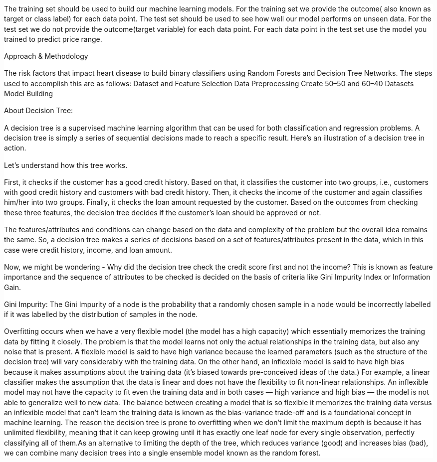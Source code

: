 The training set should be used to build our machine learning models. For the training set we provide the outcome( also known as target or class label) for each data point. 
The test set should be used to see how well our model performs on unseen data. For the test set we do not provide the outcome(target variable) for each data point. For each data point in the test set use the model you trained to predict price range.


Approach & Methodology

The risk factors that impact heart disease to build binary classifiers using Random Forests and Decision Tree Networks. The steps used to accomplish this are as follows:
Dataset and Feature Selection 
Data Preprocessing 
Create 50–50 and 60–40 Datasets 
Model Building

About Decision Tree:

A decision tree is a supervised machine learning algorithm that can be used for both classification and regression problems. A decision tree is simply a series of sequential decisions made to reach a specific result. Here’s an illustration of a decision tree in action.


Let’s understand how this tree works.

First, it checks if the customer has a good credit history. Based on that, it classifies the customer into two groups, i.e., customers with good credit history and customers with bad credit history. Then, it checks the income of the customer and again classifies him/her into two groups. Finally, it checks the loan amount requested by the customer. Based on the outcomes from checking these three features, the decision tree decides if the customer’s loan should be approved or not.

The features/attributes and conditions can change based on the data and complexity of the problem but the overall idea remains the same. So, a decision tree makes a series of decisions based on a set of features/attributes present in the data, which in this case were credit history, income, and loan amount.

Now, we might be wondering - Why did the decision tree check the credit score first and not the income?
This is known as feature importance and the sequence of attributes to be checked is decided on the basis of criteria like Gini Impurity Index or Information Gain.

Gini Impurity: The Gini Impurity of a node is the probability that a randomly chosen sample in a node would be incorrectly labelled if it was labelled by the distribution of samples in the node.

Overfitting occurs when we have a very flexible model (the model has a high capacity) which essentially memorizes the training data by fitting it closely. The problem is that the model learns not only the actual relationships in the training data, but also any noise that is present. A flexible model is said to have high variance because the learned parameters (such as the structure of the decision tree) will vary considerably with the training data. 
On the other hand, an inflexible model is said to have high bias because it makes assumptions about the training data (it’s biased towards pre-conceived ideas of the data.) For example, a linear classifier makes the assumption that the data is linear and does not have the flexibility to fit non-linear relationships. An inflexible model may not have the capacity to fit even the training data and in both cases — high variance and high bias — the model is not able to generalize well to new data. 
The balance between creating a model that is so flexible it memorizes the training data versus an inflexible model that can’t learn the training data is known as the bias-variance trade-off and is a foundational concept in machine learning. 
The reason the decision tree is prone to overfitting when we don’t limit the maximum depth is because it has unlimited flexibility, meaning that it can keep growing until it has exactly one leaf node for every single observation, perfectly classifying all of them.As an alternative to limiting the depth of the tree, which reduces variance (good) and increases bias (bad), we can combine many decision trees into a single ensemble model known as the random forest.

